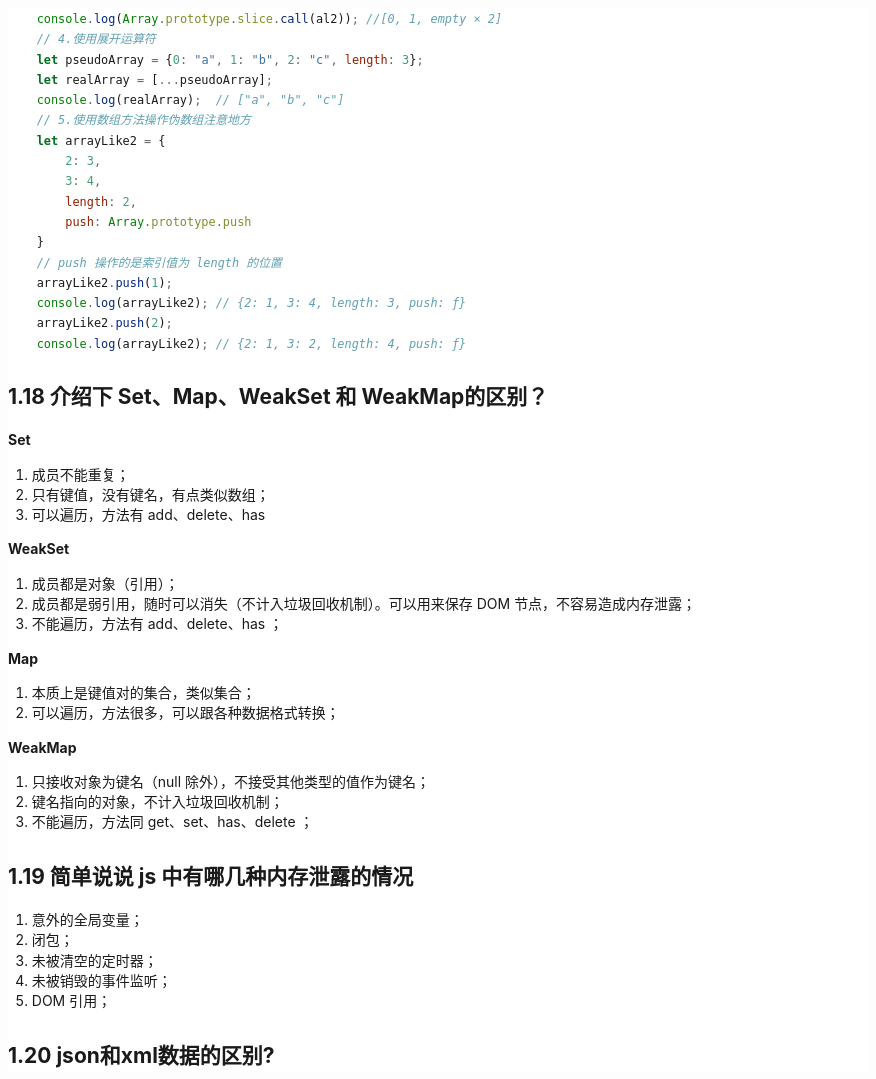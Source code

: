 ```javascript
    console.log(Array.prototype.slice.call(al2)); //[0, 1, empty × 2]
	// 4.使用展开运算符
	let pseudoArray = {0: "a", 1: "b", 2: "c", length: 3};  
	let realArray = [...pseudoArray];  
	console.log(realArray);  // ["a", "b", "c"]		
    // 5.使用数组方法操作伪数组注意地方
    let arrayLike2 = {
        2: 3,
        3: 4,
        length: 2,
        push: Array.prototype.push
    }
    // push 操作的是索引值为 length 的位置
    arrayLike2.push(1);
    console.log(arrayLike2); // {2: 1, 3: 4, length: 3, push: ƒ}
    arrayLike2.push(2);
    console.log(arrayLike2); // {2: 1, 3: 2, length: 4, push: ƒ}
```

## 1.18 介绍下 Set、Map、WeakSet 和 WeakMap的区别？

**Set**

1. 成员不能重复；
2. 只有键值，没有键名，有点类似数组；
3. 可以遍历，方法有 add、delete、has

**WeakSet**

1. 成员都是对象（引用）；
2. 成员都是弱引用，随时可以消失（不计入垃圾回收机制）。可以用来保存 DOM 节点，不容易造成内存泄露；
3. 不能遍历，方法有 add、delete、has ；

**Map**

1. 本质上是键值对的集合，类似集合；
2. 可以遍历，方法很多，可以跟各种数据格式转换；

**WeakMap**

1. 只接收对象为键名（null 除外），不接受其他类型的值作为键名；
2. 键名指向的对象，不计入垃圾回收机制；
3. 不能遍历，方法同 get、set、has、delete ；

## 1.19 简单说说 js 中有哪几种内存泄露的情况

1. 意外的全局变量；
2. 闭包；
3. 未被清空的定时器；
4. 未被销毁的事件监听；
5. DOM 引用；

## 1.20 json和xml数据的区别?
